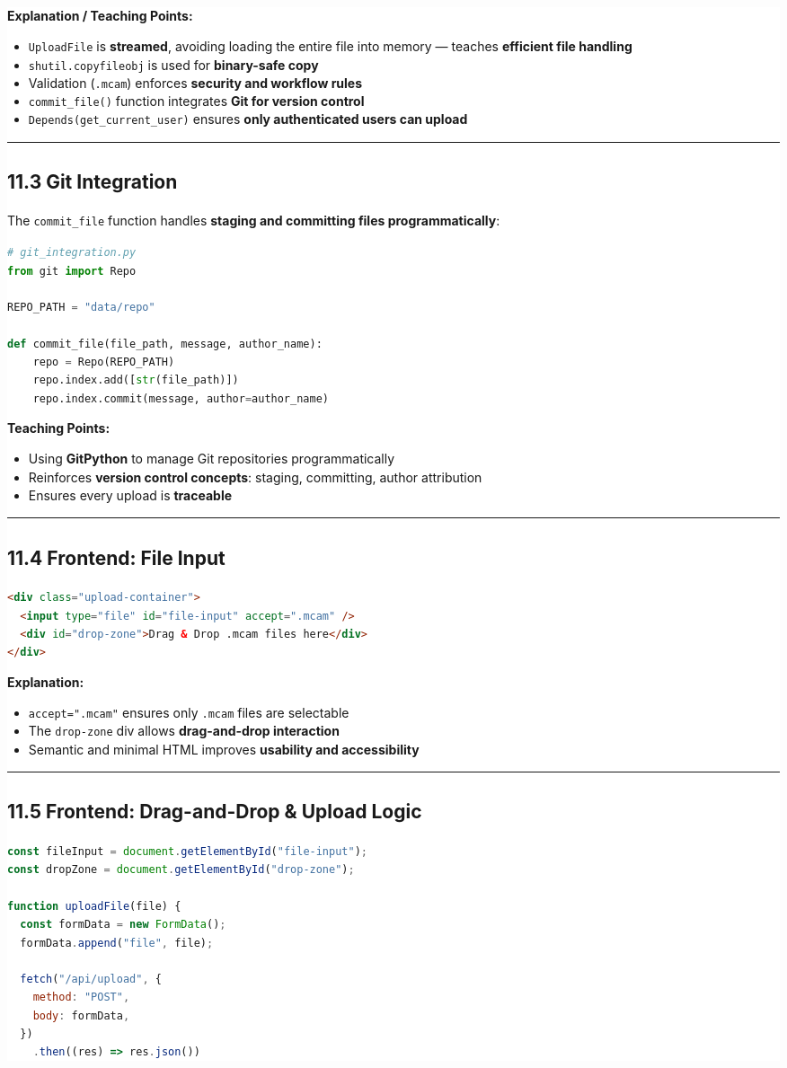 **Explanation / Teaching Points:**

- `UploadFile` is **streamed**, avoiding loading the entire file into memory — teaches **efficient file handling**
- `shutil.copyfileobj` is used for **binary-safe copy**
- Validation (`.mcam`) enforces **security and workflow rules**
- `commit_file()` function integrates **Git for version control**
- `Depends(get_current_user)` ensures **only authenticated users can upload**

---

## 11.3 Git Integration

The `commit_file` function handles **staging and committing files programmatically**:

```python
# git_integration.py
from git import Repo

REPO_PATH = "data/repo"

def commit_file(file_path, message, author_name):
    repo = Repo(REPO_PATH)
    repo.index.add([str(file_path)])
    repo.index.commit(message, author=author_name)
```

**Teaching Points:**

- Using **GitPython** to manage Git repositories programmatically
- Reinforces **version control concepts**: staging, committing, author attribution
- Ensures every upload is **traceable**

---

## 11.4 Frontend: File Input

```html
<div class="upload-container">
  <input type="file" id="file-input" accept=".mcam" />
  <div id="drop-zone">Drag & Drop .mcam files here</div>
</div>
```

**Explanation:**

- `accept=".mcam"` ensures only `.mcam` files are selectable
- The `drop-zone` div allows **drag-and-drop interaction**
- Semantic and minimal HTML improves **usability and accessibility**

---

## 11.5 Frontend: Drag-and-Drop & Upload Logic

```javascript
const fileInput = document.getElementById("file-input");
const dropZone = document.getElementById("drop-zone");

function uploadFile(file) {
  const formData = new FormData();
  formData.append("file", file);

  fetch("/api/upload", {
    method: "POST",
    body: formData,
  })
    .then((res) => res.json())
```